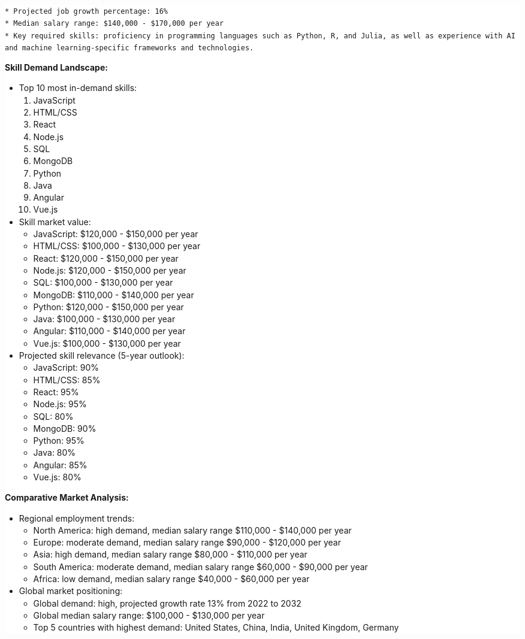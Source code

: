 	* Projected job growth percentage: 16%
	* Median salary range: $140,000 - $170,000 per year
	* Key required skills: proficiency in programming languages such as Python, R, and Julia, as well as experience with AI and machine learning-specific frameworks and technologies.

**Skill Demand Landscape:**

* Top 10 most in-demand skills: 
	1. JavaScript
	2. HTML/CSS
	3. React
	4. Node.js
	5. SQL
	6. MongoDB
	7. Python
	8. Java
	9. Angular
	10. Vue.js
* Skill market value: 
	+ JavaScript: $120,000 - $150,000 per year
	+ HTML/CSS: $100,000 - $130,000 per year
	+ React: $120,000 - $150,000 per year
	+ Node.js: $120,000 - $150,000 per year
	+ SQL: $100,000 - $130,000 per year
	+ MongoDB: $110,000 - $140,000 per year
	+ Python: $120,000 - $150,000 per year
	+ Java: $100,000 - $130,000 per year
	+ Angular: $110,000 - $140,000 per year
	+ Vue.js: $100,000 - $130,000 per year
* Projected skill relevance (5-year outlook): 
	+ JavaScript: 90%
	+ HTML/CSS: 85%
	+ React: 95%
	+ Node.js: 95%
	+ SQL: 80%
	+ MongoDB: 90%
	+ Python: 95%
	+ Java: 80%
	+ Angular: 85%
	+ Vue.js: 80%

**Comparative Market Analysis:**

* Regional employment trends: 
	+ North America: high demand, median salary range $110,000 - $140,000 per year
	+ Europe: moderate demand, median salary range $90,000 - $120,000 per year
	+ Asia: high demand, median salary range $80,000 - $110,000 per year
	+ South America: moderate demand, median salary range $60,000 - $90,000 per year
	+ Africa: low demand, median salary range $40,000 - $60,000 per year
* Global market positioning: 
	+ Global demand: high, projected growth rate 13% from 2022 to 2032
	+ Global median salary range: $100,000 - $130,000 per year
	+ Top 5 countries with highest demand: United States, China, India, United Kingdom, Germany
